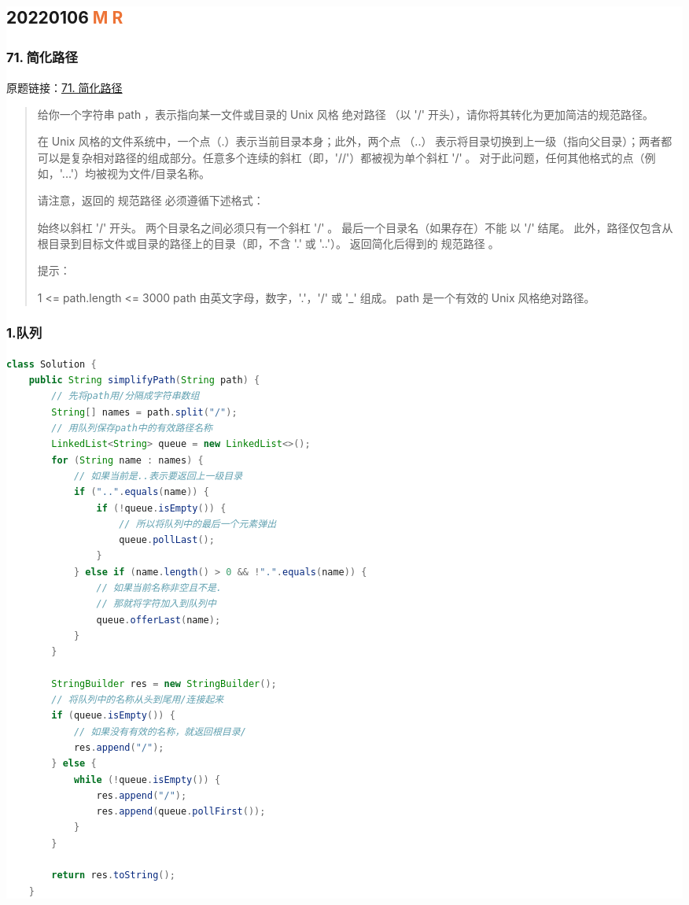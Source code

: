 ## 20220106 <font color=#ed7336>M</font> <font color=#ed7336>R</font>

### 71. 简化路径

原题链接：[71. 简化路径](https://leetcode-cn.com/problems/simplify-path/)

> 给你一个字符串 path ，表示指向某一文件或目录的 Unix 风格 绝对路径 （以 '/' 开头），请你将其转化为更加简洁的规范路径。
>
> 在 Unix 风格的文件系统中，一个点（.）表示当前目录本身；此外，两个点 （..） 表示将目录切换到上一级（指向父目录）；两者都可以是复杂相对路径的组成部分。任意多个连续的斜杠（即，'//'）都被视为单个斜杠 '/' 。 对于此问题，任何其他格式的点（例如，'...'）均被视为文件/目录名称。
>
> 请注意，返回的 规范路径 必须遵循下述格式：
>
> 始终以斜杠 '/' 开头。
> 两个目录名之间必须只有一个斜杠 '/' 。
> 最后一个目录名（如果存在）不能 以 '/' 结尾。
> 此外，路径仅包含从根目录到目标文件或目录的路径上的目录（即，不含 '.' 或 '..'）。
> 返回简化后得到的 规范路径 。
>
> 提示：
>
> 1 <= path.length <= 3000
> path 由英文字母，数字，'.'，'/' 或 '_' 组成。
> path 是一个有效的 Unix 风格绝对路径。

### 1.队列

``` java
class Solution {
    public String simplifyPath(String path) {
        // 先将path用/分隔成字符串数组
        String[] names = path.split("/");
        // 用队列保存path中的有效路径名称
        LinkedList<String> queue = new LinkedList<>();
        for (String name : names) {
            // 如果当前是..表示要返回上一级目录
            if ("..".equals(name)) {
                if (!queue.isEmpty()) {
                    // 所以将队列中的最后一个元素弹出
                    queue.pollLast();
                }
            } else if (name.length() > 0 && !".".equals(name)) {
                // 如果当前名称非空且不是.
                // 那就将字符加入到队列中
                queue.offerLast(name);
            }
        }

        StringBuilder res = new StringBuilder();
        // 将队列中的名称从头到尾用/连接起来
        if (queue.isEmpty()) {
            // 如果没有有效的名称，就返回根目录/
            res.append("/");
        } else {
            while (!queue.isEmpty()) {
                res.append("/");
                res.append(queue.pollFirst());
            }
        }

        return res.toString();
    }
```